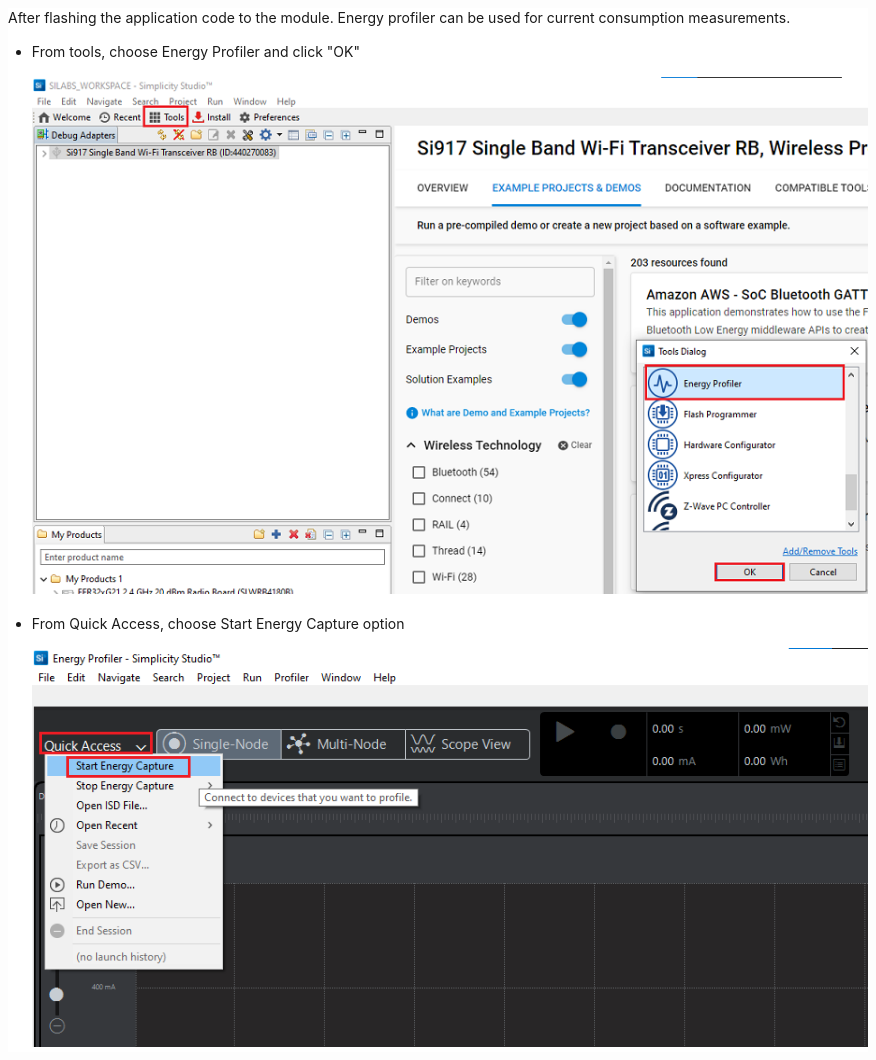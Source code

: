   After flashing the application code to the module. Energy profiler can be used for current consumption measurements.

- From tools, choose Energy Profiler and click "OK"

  ![Figure: Energy Profiler Step 6](resources/readme/energy_profiler_step_6.png)

- From Quick Access, choose Start Energy Capture option 

  ![Figure: Energy Profiler Step 7](resources/readme/energy_profiler_step_7.png)
